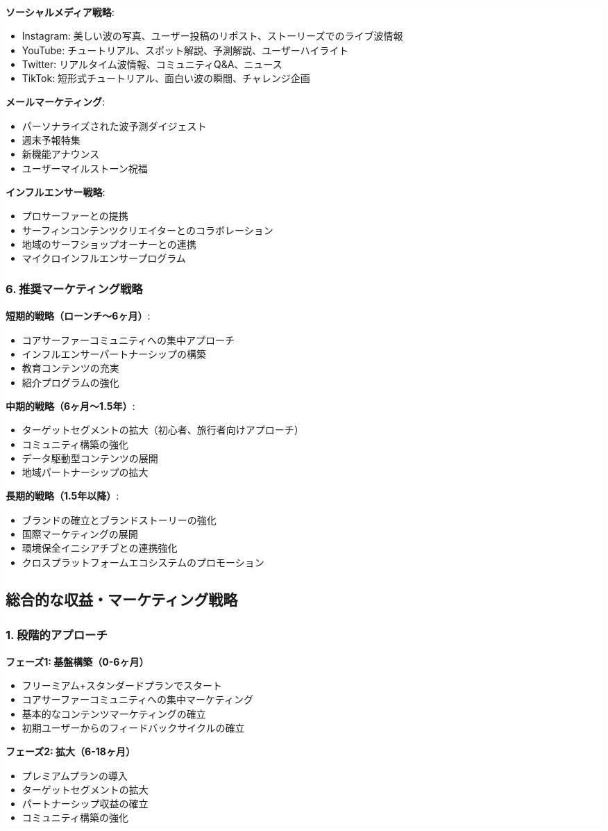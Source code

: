 **ソーシャルメディア戦略**:
- Instagram: 美しい波の写真、ユーザー投稿のリポスト、ストーリーズでのライブ波情報
- YouTube: チュートリアル、スポット解説、予測解説、ユーザーハイライト
- Twitter: リアルタイム波情報、コミュニティQ&A、ニュース
- TikTok: 短形式チュートリアル、面白い波の瞬間、チャレンジ企画

**メールマーケティング**:
- パーソナライズされた波予測ダイジェスト
- 週末予報特集
- 新機能アナウンス
- ユーザーマイルストーン祝福

**インフルエンサー戦略**:
- プロサーファーとの提携
- サーフィンコンテンツクリエイターとのコラボレーション
- 地域のサーフショップオーナーとの連携
- マイクロインフルエンサープログラム

### 6. 推奨マーケティング戦略

**短期的戦略（ローンチ〜6ヶ月）**:
- コアサーファーコミュニティへの集中アプローチ
- インフルエンサーパートナーシップの構築
- 教育コンテンツの充実
- 紹介プログラムの強化

**中期的戦略（6ヶ月〜1.5年）**:
- ターゲットセグメントの拡大（初心者、旅行者向けアプローチ）
- コミュニティ構築の強化
- データ駆動型コンテンツの展開
- 地域パートナーシップの拡大

**長期的戦略（1.5年以降）**:
- ブランドの確立とブランドストーリーの強化
- 国際マーケティングの展開
- 環境保全イニシアチブとの連携強化
- クロスプラットフォームエコシステムのプロモーション

## 総合的な収益・マーケティング戦略

### 1. 段階的アプローチ

**フェーズ1: 基盤構築（0-6ヶ月）**
- フリーミアム+スタンダードプランでスタート
- コアサーファーコミュニティへの集中マーケティング
- 基本的なコンテンツマーケティングの確立
- 初期ユーザーからのフィードバックサイクルの確立

**フェーズ2: 拡大（6-18ヶ月）**
- プレミアムプランの導入
- ターゲットセグメントの拡大
- パートナーシップ収益の確立
- コミュニティ構築の強化
